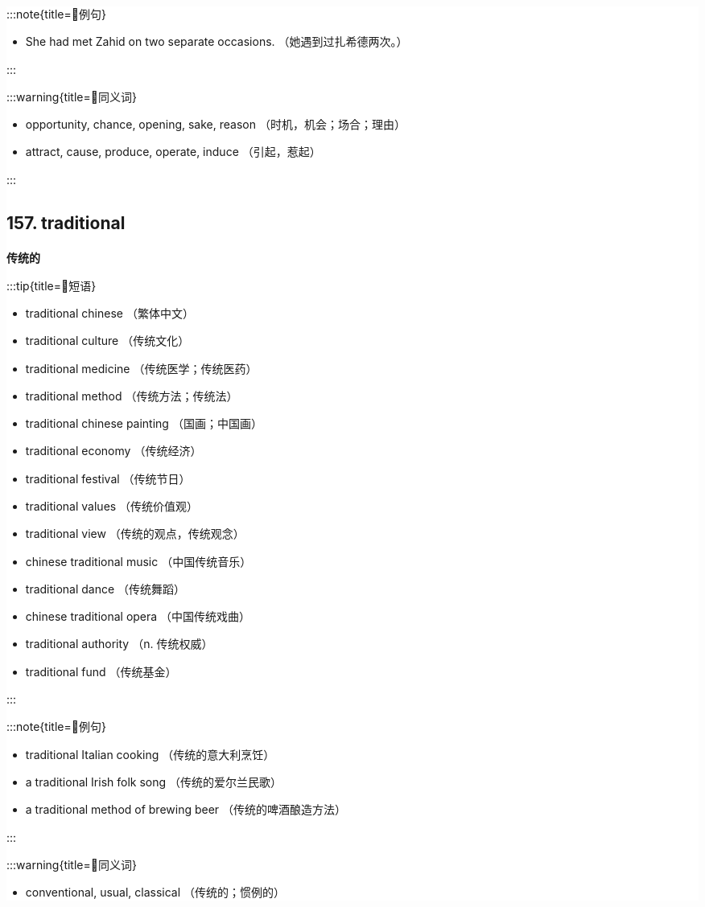 :::note{title=🎤例句}

- She had met Zahid on two separate occasions. （她遇到过扎希德两次。）

:::

:::warning{title=🤔同义词}

- opportunity, chance, opening, sake, reason （时机，机会；场合；理由）

- attract, cause, produce, operate, induce （引起，惹起）

:::


## 157. traditional

**传统的**

:::tip{title=🤩短语}

- traditional chinese （繁体中文）

- traditional culture （传统文化）

- traditional medicine （传统医学；传统医药）

- traditional method （传统方法；传统法）

- traditional chinese painting （国画；中国画）

- traditional economy （传统经济）

- traditional festival （传统节日）

- traditional values （传统价值观）

- traditional view （传统的观点，传统观念）

- chinese traditional music （中国传统音乐）

- traditional dance （传统舞蹈）

- chinese traditional opera （中国传统戏曲）

- traditional authority （n. 传统权威）

- traditional fund （传统基金）

:::

:::note{title=🎤例句}

- traditional Italian cooking （传统的意大利烹饪）

- a traditional Irish folk song （传统的爱尔兰民歌）

- a traditional method of brewing beer （传统的啤酒酿造方法）

:::

:::warning{title=🤔同义词}

- conventional, usual, classical （传统的；惯例的）
